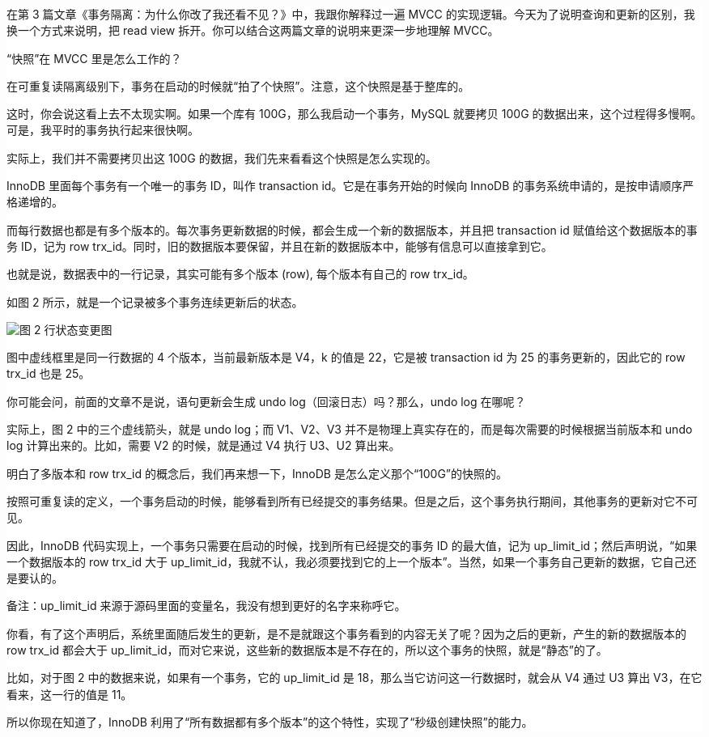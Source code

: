 在第 3 篇文章《事务隔离：为什么你改了我还看不见？》中，我跟你解释过一遍 MVCC 的实现逻辑。今天为了说明查询和更新的区别，我换一个方式来说明，把 read view 拆开。你可以结合这两篇文章的说明来更深一步地理解 MVCC。



“快照”在 MVCC 里是怎么工作的？

在可重复读隔离级别下，事务在启动的时候就“拍了个快照”。注意，这个快照是基于整库的。



这时，你会说这看上去不太现实啊。如果一个库有 100G，那么我启动一个事务，MySQL 就要拷贝 100G 的数据出来，这个过程得多慢啊。可是，我平时的事务执行起来很快啊。

实际上，我们并不需要拷贝出这 100G 的数据，我们先来看看这个快照是怎么实现的。

InnoDB 里面每个事务有一个唯一的事务 ID，叫作 transaction id。它是在事务开始的时候向 InnoDB 的事务系统申请的，是按申请顺序严格递增的。

而每行数据也都是有多个版本的。每次事务更新数据的时候，都会生成一个新的数据版本，并且把 transaction id 赋值给这个数据版本的事务 ID，记为 row trx_id。同时，旧的数据版本要保留，并且在新的数据版本中，能够有信息可以直接拿到它。

也就是说，数据表中的一行记录，其实可能有多个版本 (row), 每个版本有自己的 row trx_id。



如图 2 所示，就是一个记录被多个事务连续更新后的状态。

![图 2 行状态变更图](1569748050205-95cf583a-451d-4f53-8d84-cef62ff2b926.jpg)

图中虚线框里是同一行数据的 4 个版本，当前最新版本是 V4，k 的值是 22，它是被 transaction id 为 25 的事务更新的，因此它的 row trx_id 也是 25。



你可能会问，前面的文章不是说，语句更新会生成 undo log（回滚日志）吗？那么，undo log 在哪呢？



实际上，图 2 中的三个虚线箭头，就是 undo log；而 V1、V2、V3 并不是物理上真实存在的，而是每次需要的时候根据当前版本和 undo log 计算出来的。比如，需要 V2 的时候，就是通过 V4 执行 U3、U2 算出来。



明白了多版本和 row trx_id 的概念后，我们再来想一下，InnoDB 是怎么定义那个“100G”的快照的。



按照可重复读的定义，一个事务启动的时候，能够看到所有已经提交的事务结果。但是之后，这个事务执行期间，其他事务的更新对它不可见。



因此，InnoDB 代码实现上，一个事务只需要在启动的时候，找到所有已经提交的事务 ID 的最大值，记为 up_limit_id；然后声明说，“如果一个数据版本的 row trx_id 大于 up_limit_id，我就不认，我必须要找到它的上一个版本”。当然，如果一个事务自己更新的数据，它自己还是要认的。



备注：up_limit_id 来源于源码里面的变量名，我没有想到更好的名字来称呼它。



你看，有了这个声明后，系统里面随后发生的更新，是不是就跟这个事务看到的内容无关了呢？因为之后的更新，产生的新的数据版本的 row trx_id 都会大于 up_limit_id，而对它来说，这些新的数据版本是不存在的，所以这个事务的快照，就是“静态”的了。



比如，对于图 2 中的数据来说，如果有一个事务，它的 up_limit_id 是 18，那么当它访问这一行数据时，就会从 V4 通过 U3 算出 V3，在它看来，这一行的值是 11。



所以你现在知道了，InnoDB 利用了“所有数据都有多个版本”的这个特性，实现了“秒级创建快照”的能力。


